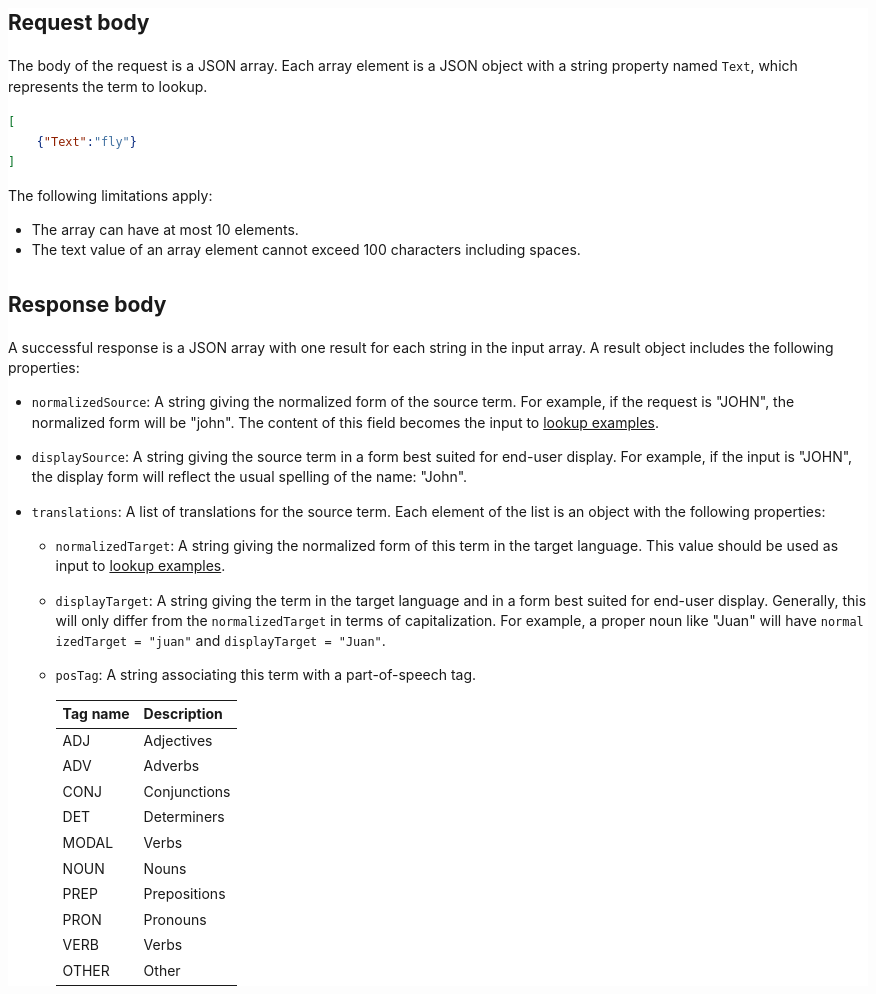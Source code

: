 ## Request body

The body of the request is a JSON array. Each array element is a JSON object with a string property named `Text`, which represents the term to lookup.

```json
[
    {"Text":"fly"}
]
```

The following limitations apply:

* The array can have at most 10 elements.
* The text value of an array element cannot exceed 100 characters including spaces.

## Response body

A successful response is a JSON array with one result for each string in the input array. A result object includes the following properties:

  * `normalizedSource`: A string giving the normalized form of the source term. For example, if the request is "JOHN", the normalized form will be "john". The content of this field becomes the input to [lookup examples](./v3-0-dictionary-examples.md).
    
  * `displaySource`: A string giving the source term in a form best suited for end-user display. For example, if the input is "JOHN", the display form will reflect the usual spelling of the name: "John". 

  * `translations`: A list of translations for the source term. Each element of the list is an object with the following properties:

    * `normalizedTarget`: A string giving the normalized form of this term in the target language. This value should be used as input to [lookup examples](./v3-0-dictionary-examples.md).

    * `displayTarget`: A string giving the term in the target language and in a form best suited for end-user display. Generally, this will only differ from the `normalizedTarget` in terms of capitalization. For example, a proper noun like "Juan" will have `normalizedTarget = "juan"` and `displayTarget = "Juan"`.

    * `posTag`: A string associating this term with a part-of-speech tag.

        | Tag name | Description  |
        |----------|--------------|
        | ADJ      | Adjectives   |
        | ADV      | Adverbs      |
        | CONJ     | Conjunctions |
        | DET      | Determiners  |
        | MODAL    | Verbs        |
        | NOUN     | Nouns        |
        | PREP     | Prepositions |
        | PRON     | Pronouns     |
        | VERB     | Verbs        |
        | OTHER    | Other        |
